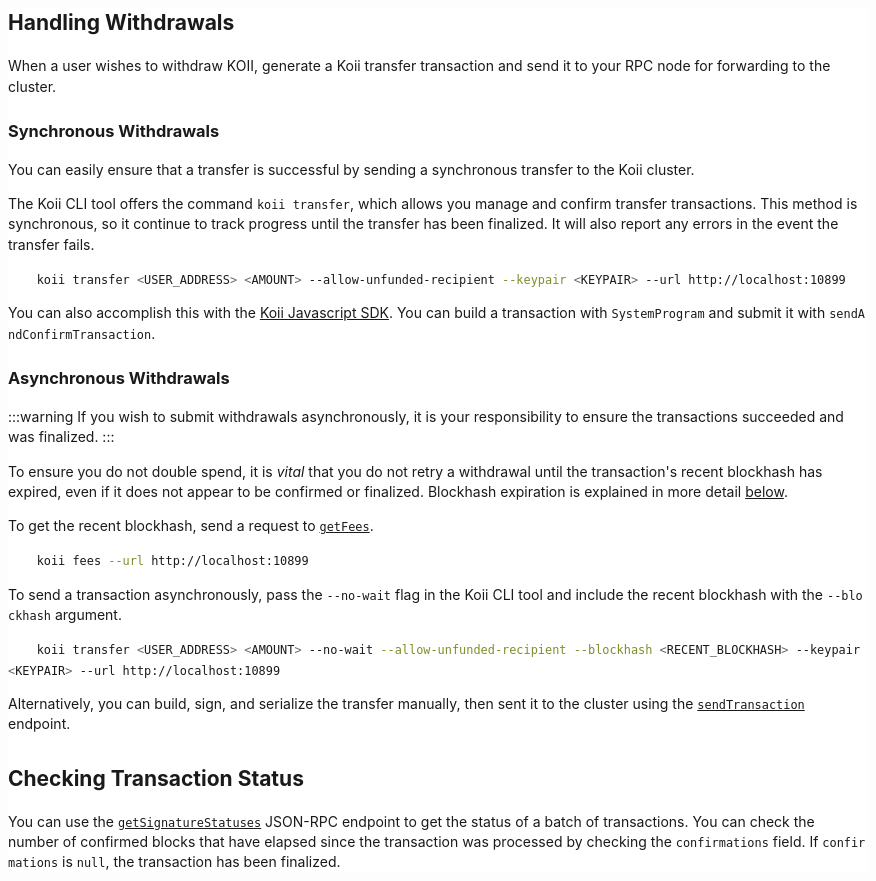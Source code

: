 ## Handling Withdrawals

When a user wishes to withdraw KOII, generate a Koii transfer transaction and send it to your RPC node for forwarding to the cluster.

### Synchronous Withdrawals

You can easily ensure that a transfer is successful by sending a synchronous transfer to the Koii cluster.

The Koii CLI tool offers the command `koii transfer`, which allows you manage and confirm transfer transactions. This method is synchronous, so it continue to track progress until the transfer has been finalized. It will also report any errors in the event the transfer fails.

```sh
    koii transfer <USER_ADDRESS> <AMOUNT> --allow-unfunded-recipient --keypair <KEYPAIR> --url http://localhost:10899
```

You can also accomplish this with the [Koii Javascript SDK](https://github.com/koii-network/k2-web3.js). You can build a transaction with `SystemProgram` and submit it with `sendAndConfirmTransaction`.

### Asynchronous Withdrawals

:::warning
If you wish to submit withdrawals asynchronously, it is your responsibility to ensure the transactions succeeded and was finalized.
:::

To ensure you do not double spend, it is _vital_ that you do not retry a withdrawal until the transaction's recent blockhash has expired, even if it does not appear to be confirmed or finalized. Blockhash expiration is explained in more detail [below](/koii/the-koii-token/add-koii-to-exchange/managing-transactions#checking-blockhash-expiration).

To get the recent blockhash, send a request to [`getFees`](/develop/rpcapi/http/getfees).

```sh
    koii fees --url http://localhost:10899
```

To send a transaction asynchronously, pass the `--no-wait` flag in the Koii CLI tool and include the recent blockhash with the `--blockhash` argument.

```sh
    koii transfer <USER_ADDRESS> <AMOUNT> --no-wait --allow-unfunded-recipient --blockhash <RECENT_BLOCKHASH> --keypair <KEYPAIR> --url http://localhost:10899
```

Alternatively, you can build, sign, and serialize the transfer manually, then sent it to the cluster using the [`sendTransaction`](/develop/rpcapi/http/sendtransaction) endpoint.

## Checking Transaction Status

You can use the [`getSignatureStatuses`](/develop/rpcapi/http/getsignaturestatuses) JSON-RPC endpoint to get the status of a batch of transactions. You can check the number of confirmed blocks that have elapsed since the transaction was processed by checking the `confirmations` field. If `confirmations` is `null`, the transaction has been finalized.
